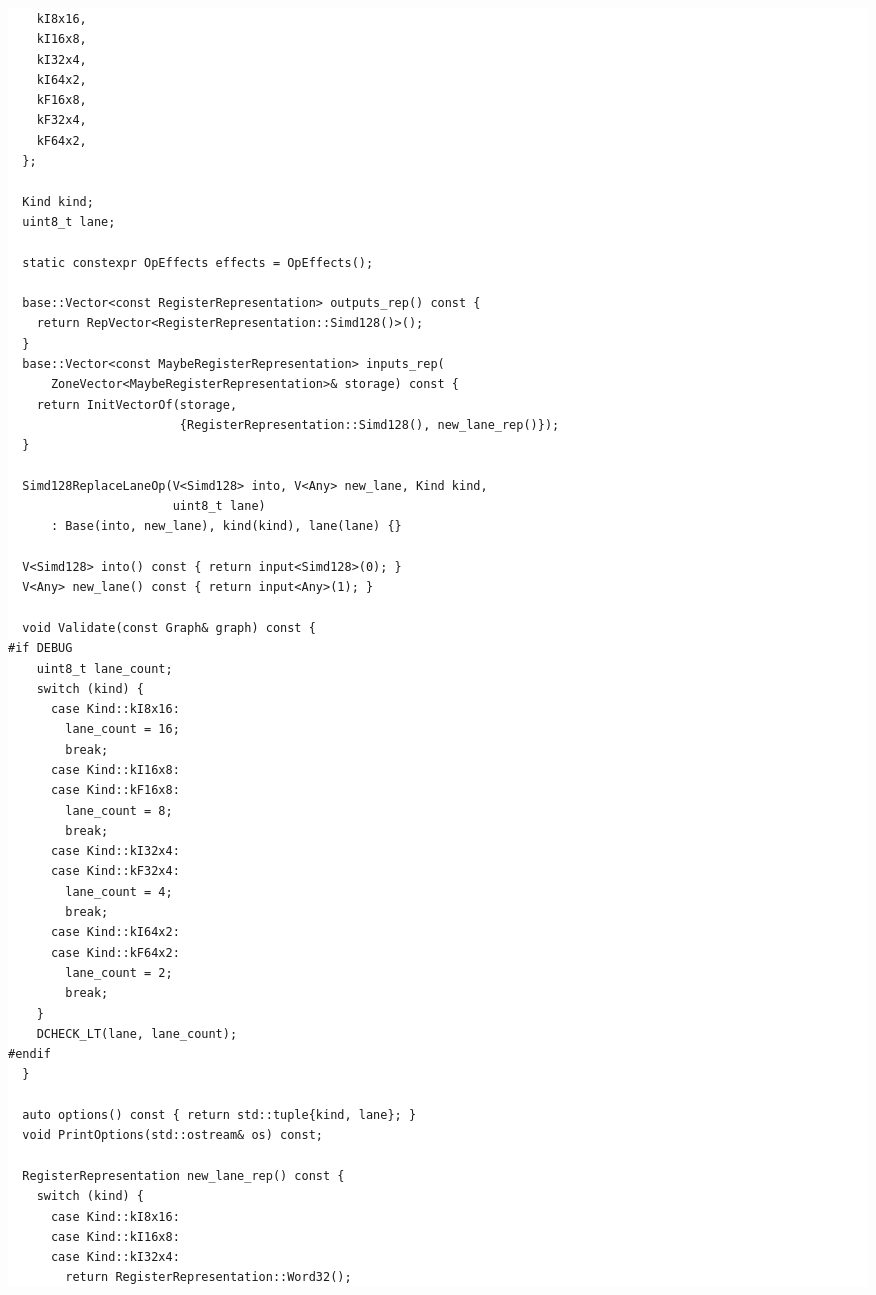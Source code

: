 ```
    kI8x16,
    kI16x8,
    kI32x4,
    kI64x2,
    kF16x8,
    kF32x4,
    kF64x2,
  };

  Kind kind;
  uint8_t lane;

  static constexpr OpEffects effects = OpEffects();

  base::Vector<const RegisterRepresentation> outputs_rep() const {
    return RepVector<RegisterRepresentation::Simd128()>();
  }
  base::Vector<const MaybeRegisterRepresentation> inputs_rep(
      ZoneVector<MaybeRegisterRepresentation>& storage) const {
    return InitVectorOf(storage,
                        {RegisterRepresentation::Simd128(), new_lane_rep()});
  }

  Simd128ReplaceLaneOp(V<Simd128> into, V<Any> new_lane, Kind kind,
                       uint8_t lane)
      : Base(into, new_lane), kind(kind), lane(lane) {}

  V<Simd128> into() const { return input<Simd128>(0); }
  V<Any> new_lane() const { return input<Any>(1); }

  void Validate(const Graph& graph) const {
#if DEBUG
    uint8_t lane_count;
    switch (kind) {
      case Kind::kI8x16:
        lane_count = 16;
        break;
      case Kind::kI16x8:
      case Kind::kF16x8:
        lane_count = 8;
        break;
      case Kind::kI32x4:
      case Kind::kF32x4:
        lane_count = 4;
        break;
      case Kind::kI64x2:
      case Kind::kF64x2:
        lane_count = 2;
        break;
    }
    DCHECK_LT(lane, lane_count);
#endif
  }

  auto options() const { return std::tuple{kind, lane}; }
  void PrintOptions(std::ostream& os) const;

  RegisterRepresentation new_lane_rep() const {
    switch (kind) {
      case Kind::kI8x16:
      case Kind::kI16x8:
      case Kind::kI32x4:
        return RegisterRepresentation::Word32();
```